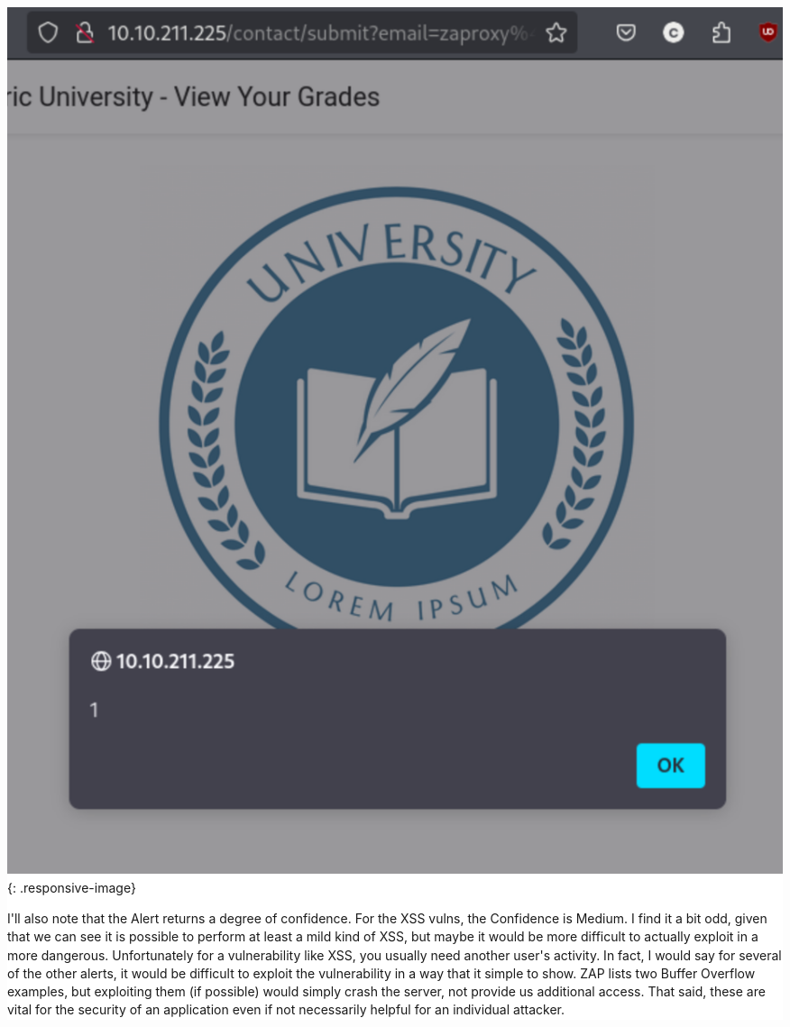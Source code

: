![](/assets/images/appsec_generic_university/appsec_project39.png){: .responsive-image}

I'll also note that the Alert returns a degree of confidence. For the XSS vulns, the Confidence is Medium. I find it a bit odd, given that we can see it is possible to perform at least a mild kind of XSS, but maybe it would be more difficult to actually exploit in a more dangerous. Unfortunately for a vulnerability like XSS, you usually need another user's activity. In fact, I would say for several of the other alerts, it would be difficult to exploit the vulnerability in a way that it simple to show. ZAP lists two Buffer Overflow examples, but exploiting them (if possible) would simply crash the server, not provide us additional access. That said, these are vital for the security of an application even if not necessarily helpful for an individual attacker. 
